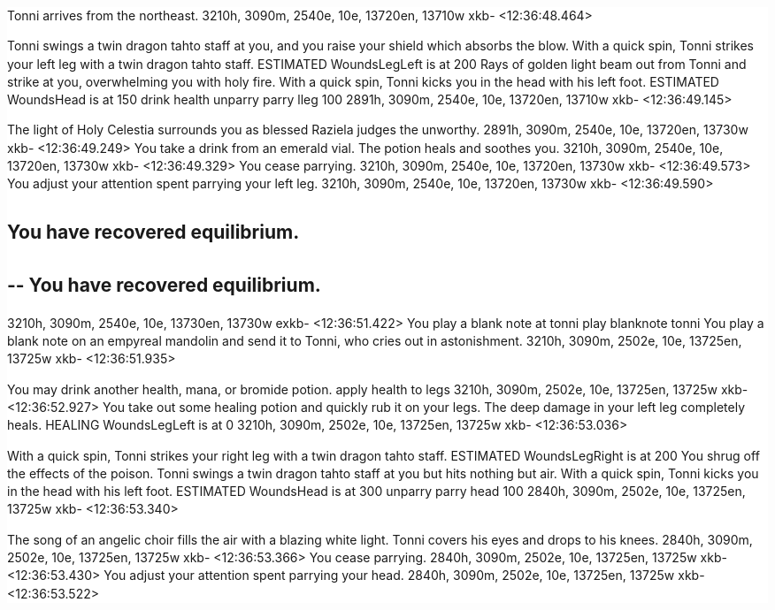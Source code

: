 Tonni arrives from the northeast.
3210h, 3090m, 2540e, 10e, 13720en, 13710w xkb- <12:36:48.464> 

Tonni swings a twin dragon tahto staff at you, and you raise your shield which absorbs the blow.
With a quick spin, Tonni strikes your left leg with a twin dragon tahto staff.
ESTIMATED WoundsLegLeft is at 200
Rays of golden light beam out from Tonni and strike at you, overwhelming you with holy fire.
With a quick spin, Tonni kicks you in the head with his left foot.
ESTIMATED WoundsHead is at 150
drink health
unparry
parry lleg 100
2891h, 3090m, 2540e, 10e, 13720en, 13710w xkb- <12:36:49.145> 

The light of Holy Celestia surrounds you as blessed Raziela judges the unworthy.
2891h, 3090m, 2540e, 10e, 13720en, 13730w xkb- <12:36:49.249> 
You take a drink from an emerald vial.
The potion heals and soothes you.
3210h, 3090m, 2540e, 10e, 13720en, 13730w xkb- <12:36:49.329> 
You cease parrying.
3210h, 3090m, 2540e, 10e, 13720en, 13730w xkb- <12:36:49.573> 
You adjust your attention spent parrying your left leg.
3210h, 3090m, 2540e, 10e, 13720en, 13730w xkb- <12:36:49.590> 

You have recovered equilibrium.
---------------------------------------------------------------
--  You have recovered equilibrium.   
---------------------------------------------------------------
3210h, 3090m, 2540e, 10e, 13730en, 13730w exkb- <12:36:51.422> 
You play a blank note at tonni
play blanknote tonni
You play a blank note on an empyreal mandolin and send it to Tonni, who cries out in astonishment.
3210h, 3090m, 2502e, 10e, 13725en, 13725w xkb- <12:36:51.935> 

You may drink another health, mana, or bromide potion.
apply health to legs
3210h, 3090m, 2502e, 10e, 13725en, 13725w xkb- <12:36:52.927> 
You take out some healing potion and quickly rub it on your legs.
The deep damage in your left leg completely heals.
HEALING WoundsLegLeft is at 0
3210h, 3090m, 2502e, 10e, 13725en, 13725w xkb- <12:36:53.036> 

With a quick spin, Tonni strikes your right leg with a twin dragon tahto staff.
ESTIMATED WoundsLegRight is at 200
You shrug off the effects of the poison.
Tonni swings a twin dragon tahto staff at you but hits nothing but air.
With a quick spin, Tonni kicks you in the head with his left foot.
ESTIMATED WoundsHead is at 300
unparry
parry head 100
2840h, 3090m, 2502e, 10e, 13725en, 13725w xkb- <12:36:53.340> 

The song of an angelic choir fills the air with a blazing white light.
Tonni covers his eyes and drops to his knees.
2840h, 3090m, 2502e, 10e, 13725en, 13725w xkb- <12:36:53.366> 
You cease parrying.
2840h, 3090m, 2502e, 10e, 13725en, 13725w xkb- <12:36:53.430> 
You adjust your attention spent parrying your head.
2840h, 3090m, 2502e, 10e, 13725en, 13725w xkb- <12:36:53.522> 
